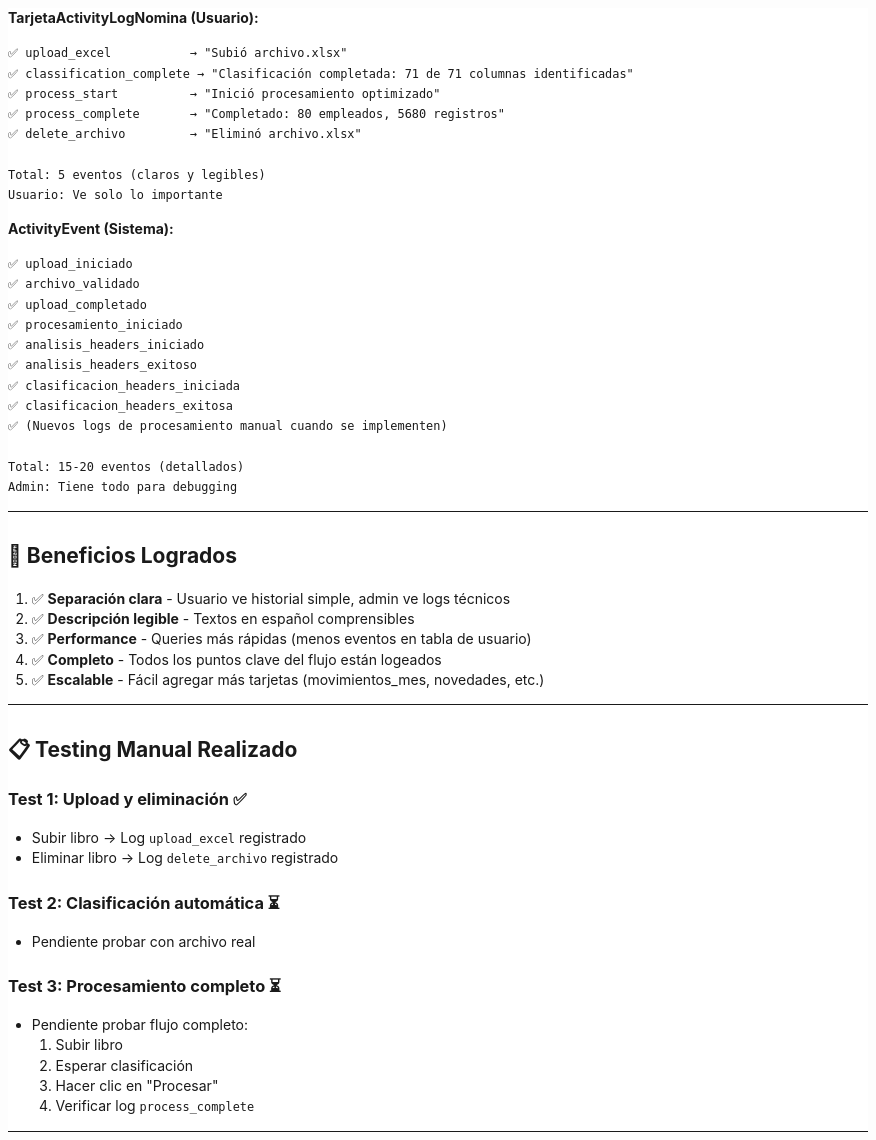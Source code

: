 **TarjetaActivityLogNomina (Usuario):**
```
✅ upload_excel           → "Subió archivo.xlsx"
✅ classification_complete → "Clasificación completada: 71 de 71 columnas identificadas"
✅ process_start          → "Inició procesamiento optimizado"
✅ process_complete       → "Completado: 80 empleados, 5680 registros"
✅ delete_archivo         → "Eliminó archivo.xlsx"

Total: 5 eventos (claros y legibles)
Usuario: Ve solo lo importante
```

**ActivityEvent (Sistema):**
```
✅ upload_iniciado
✅ archivo_validado
✅ upload_completado
✅ procesamiento_iniciado
✅ analisis_headers_iniciado
✅ analisis_headers_exitoso
✅ clasificacion_headers_iniciada
✅ clasificacion_headers_exitosa
✅ (Nuevos logs de procesamiento manual cuando se implementen)

Total: 15-20 eventos (detallados)
Admin: Tiene todo para debugging
```

---

## 🎯 **Beneficios Logrados**

1. ✅ **Separación clara** - Usuario ve historial simple, admin ve logs técnicos
2. ✅ **Descripción legible** - Textos en español comprensibles
3. ✅ **Performance** - Queries más rápidas (menos eventos en tabla de usuario)
4. ✅ **Completo** - Todos los puntos clave del flujo están logeados
5. ✅ **Escalable** - Fácil agregar más tarjetas (movimientos_mes, novedades, etc.)

---

## 📋 **Testing Manual Realizado**

### **Test 1: Upload y eliminación** ✅
- Subir libro → Log `upload_excel` registrado
- Eliminar libro → Log `delete_archivo` registrado

### **Test 2: Clasificación automática** ⏳
- Pendiente probar con archivo real

### **Test 3: Procesamiento completo** ⏳
- Pendiente probar flujo completo:
  1. Subir libro
  2. Esperar clasificación
  3. Hacer clic en "Procesar"
  4. Verificar log `process_complete`

---